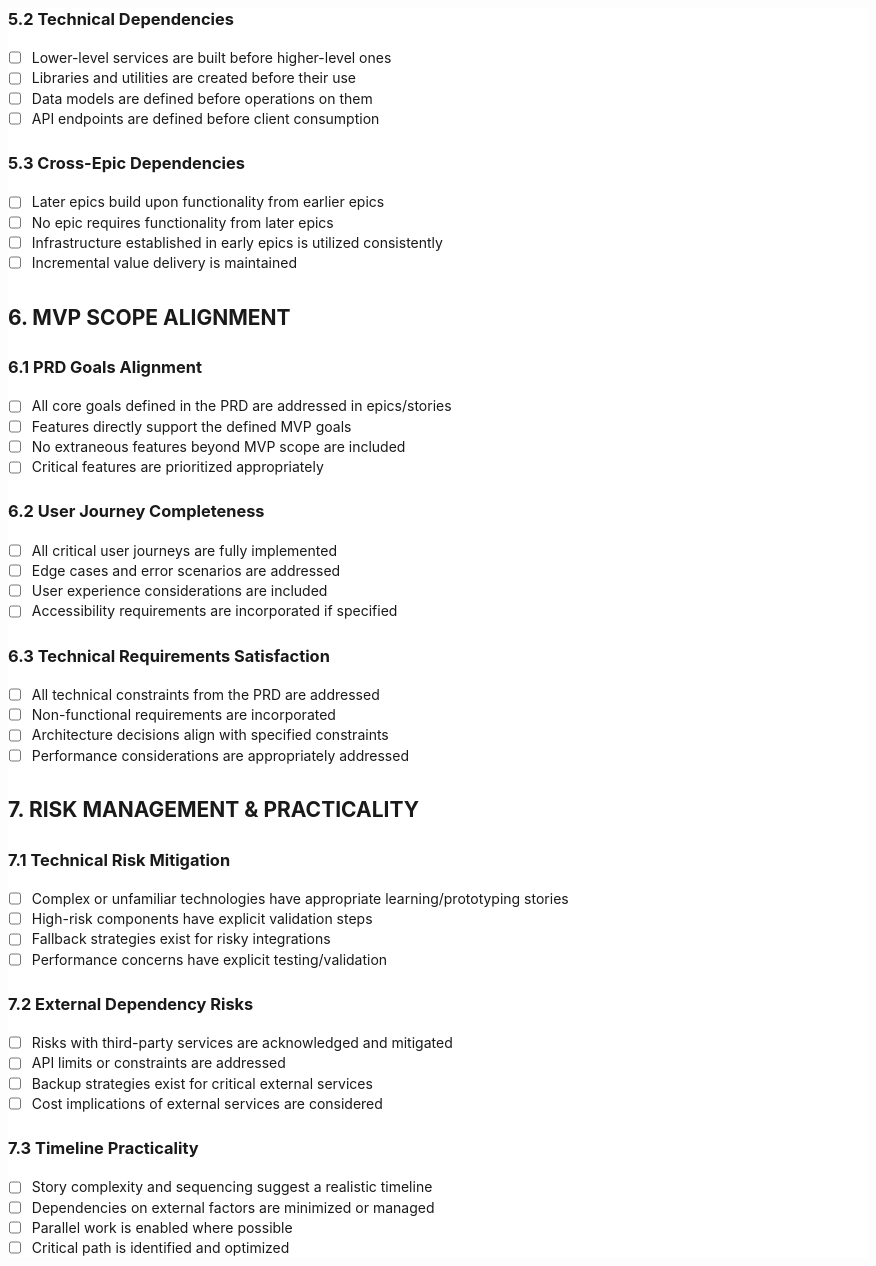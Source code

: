 ### 5.2 Technical Dependencies
- [ ] Lower-level services are built before higher-level ones
- [ ] Libraries and utilities are created before their use
- [ ] Data models are defined before operations on them
- [ ] API endpoints are defined before client consumption

### 5.3 Cross-Epic Dependencies
- [ ] Later epics build upon functionality from earlier epics
- [ ] No epic requires functionality from later epics
- [ ] Infrastructure established in early epics is utilized consistently
- [ ] Incremental value delivery is maintained

## 6. MVP SCOPE ALIGNMENT

### 6.1 PRD Goals Alignment
- [ ] All core goals defined in the PRD are addressed in epics/stories
- [ ] Features directly support the defined MVP goals
- [ ] No extraneous features beyond MVP scope are included
- [ ] Critical features are prioritized appropriately

### 6.2 User Journey Completeness
- [ ] All critical user journeys are fully implemented
- [ ] Edge cases and error scenarios are addressed
- [ ] User experience considerations are included
- [ ] Accessibility requirements are incorporated if specified

### 6.3 Technical Requirements Satisfaction
- [ ] All technical constraints from the PRD are addressed
- [ ] Non-functional requirements are incorporated
- [ ] Architecture decisions align with specified constraints
- [ ] Performance considerations are appropriately addressed

## 7. RISK MANAGEMENT & PRACTICALITY

### 7.1 Technical Risk Mitigation
- [ ] Complex or unfamiliar technologies have appropriate learning/prototyping stories
- [ ] High-risk components have explicit validation steps
- [ ] Fallback strategies exist for risky integrations
- [ ] Performance concerns have explicit testing/validation

### 7.2 External Dependency Risks
- [ ] Risks with third-party services are acknowledged and mitigated
- [ ] API limits or constraints are addressed
- [ ] Backup strategies exist for critical external services
- [ ] Cost implications of external services are considered

### 7.3 Timeline Practicality
- [ ] Story complexity and sequencing suggest a realistic timeline
- [ ] Dependencies on external factors are minimized or managed
- [ ] Parallel work is enabled where possible
- [ ] Critical path is identified and optimized
